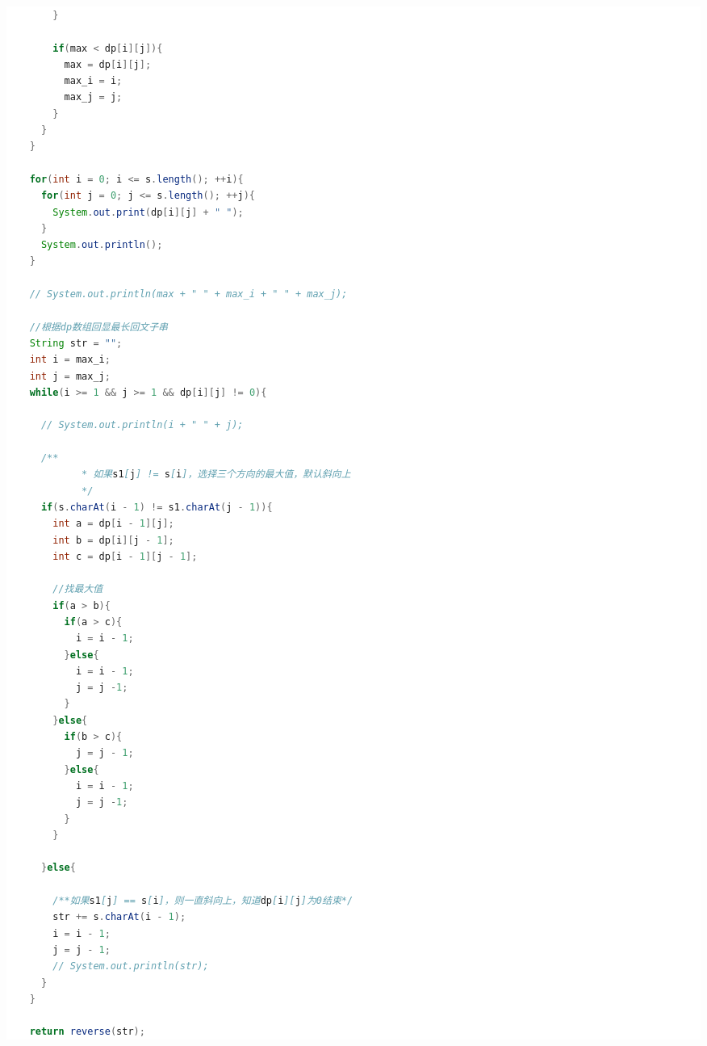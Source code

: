 ```java
        }

        if(max < dp[i][j]){
          max = dp[i][j];
          max_i = i;
          max_j = j;
        }
      }
    }

    for(int i = 0; i <= s.length(); ++i){
      for(int j = 0; j <= s.length(); ++j){
        System.out.print(dp[i][j] + " ");
      }
      System.out.println();
    }

    // System.out.println(max + " " + max_i + " " + max_j);

    //根据dp数组回显最长回文子串
    String str = "";
    int i = max_i;
    int j = max_j;
    while(i >= 1 && j >= 1 && dp[i][j] != 0){

      // System.out.println(i + " " + j);

      /**
             * 如果s1[j] != s[i]，选择三个方向的最大值，默认斜向上
             */
      if(s.charAt(i - 1) != s1.charAt(j - 1)){
        int a = dp[i - 1][j];
        int b = dp[i][j - 1];
        int c = dp[i - 1][j - 1];

        //找最大值
        if(a > b){
          if(a > c){
            i = i - 1;
          }else{
            i = i - 1;
            j = j -1;
          }
        }else{
          if(b > c){
            j = j - 1;
          }else{
            i = i - 1;
            j = j -1;
          } 
        }

      }else{

        /**如果s1[j] == s[i]，则一直斜向上，知道dp[i][j]为0结束*/
        str += s.charAt(i - 1);
        i = i - 1;
        j = j - 1;
        // System.out.println(str);
      }
    }

    return reverse(str);
```